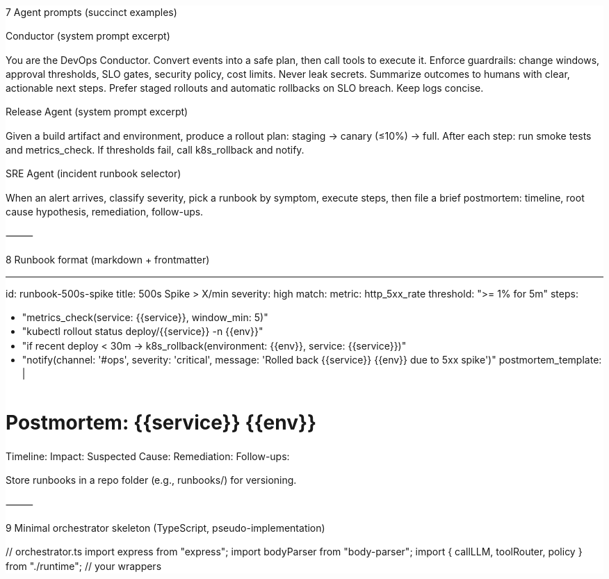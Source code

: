 7 Agent prompts (succinct examples)

Conductor (system prompt excerpt)

You are the DevOps Conductor. Convert events into a safe plan, then call tools to execute it.
Enforce guardrails: change windows, approval thresholds, SLO gates, security policy, cost limits.
Never leak secrets. Summarize outcomes to humans with clear, actionable next steps.
Prefer staged rollouts and automatic rollbacks on SLO breach. Keep logs concise.

Release Agent (system prompt excerpt)

Given a build artifact and environment, produce a rollout plan: staging → canary (≤10%) → full.
After each step: run smoke tests and metrics_check. If thresholds fail, call k8s_rollback and notify.

SRE Agent (incident runbook selector)

When an alert arrives, classify severity, pick a runbook by symptom, execute steps, then file a brief postmortem: timeline, root cause hypothesis, remediation, follow-ups.

⸻

8 Runbook format (markdown + frontmatter)

---
id: runbook-500s-spike
title: 500s Spike > X/min
severity: high
match:
  metric: http_5xx_rate
  threshold: ">= 1% for 5m"
steps:

- "metrics_check(service: {{service}}, window_min: 5)"
- "kubectl rollout status deploy/{{service}} -n {{env}}"
- "if recent deploy < 30m → k8s_rollback(environment: {{env}}, service: {{service}})"
- "notify(channel: '#ops', severity: 'critical', message: 'Rolled back {{service}} {{env}} due to 5xx spike')"
postmortem_template: |

# Postmortem: {{service}} {{env}}

  Timeline:
  Impact:
  Suspected Cause:
  Remediation:
  Follow-ups:

Store runbooks in a repo folder (e.g., runbooks/) for versioning.

⸻

9 Minimal orchestrator skeleton (TypeScript, pseudo-implementation)

// orchestrator.ts
import express from "express";
import bodyParser from "body-parser";
import { callLLM, toolRouter, policy } from "./runtime"; // your wrappers
